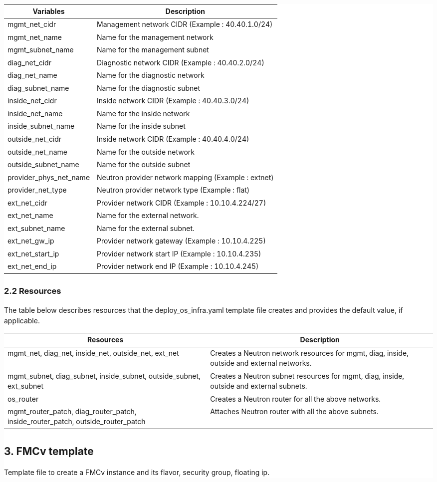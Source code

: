 | Variables | Description |
| ------ | ------ |
| mgmt_net_cidr | Management network CIDR  (Example : 40.40.1.0/24) |
| mgmt_net_name| Name for the management network |
| mgmt_subnet_name | Name for the management subnet |
| diag_net_cidr | Diagnostic network CIDR  (Example : 40.40.2.0/24) |
| diag_net_name| Name for the diagnostic network |
| diag_subnet_name | Name for the diagnostic subnet |
| inside_net_cidr | Inside network CIDR (Example : 40.40.3.0/24) |
| inside_net_name | Name for the inside network |
| inside_subnet_name | Name for the inside subnet |
| outside_net_cidr | Inside network CIDR (Example : 40.40.4.0/24) |
| outside_net_name | Name for the outside network |
| outside_subnet_name | Name for the outside subnet |
| provider_phys_net_name | Neutron provider network mapping (Example : extnet) |
| provider_net_type | Neutron provider network type (Example : flat) |
| ext_net_cidr | Provider network CIDR (Example : 10.10.4.224/27) |
| ext_net_name | Name for the external network. |
| ext_subnet_name | Name for the external subnet. |
| ext_net_gw_ip | Provider network gateway (Example : 10.10.4.225) |
| ext_net_start_ip | Provider network start IP (Example : 10.10.4.235) |
| ext_net_end_ip | Provider network end IP (Example : 10.10.4.245) |

###     2.2 Resources
The table below describes resources that the deploy_os_infra.yaml template file creates and provides the default value, if applicable.

| Resources | Description |
| ------ | ------ |
| mgmt_net, diag_net, inside_net, outside_net, ext_net | Creates a Neutron network resources for mgmt, diag, inside, outside and external networks. |
| mgmt_subnet, diag_subnet, inside_subnet, outside_subnet, ext_subnet | Creates a Neutron subnet resources for mgmt, diag, inside, outside and external subnets. |
| os_router | Creates a Neutron router for all the above networks. |
| mgmt_router_patch, diag_router_patch, inside_router_patch, outside_router_patch | Attaches Neutron router with all the above subnets. |


## 3. FMCv template
Template file to create a FMCv instance and its flavor, security group, floating ip.
